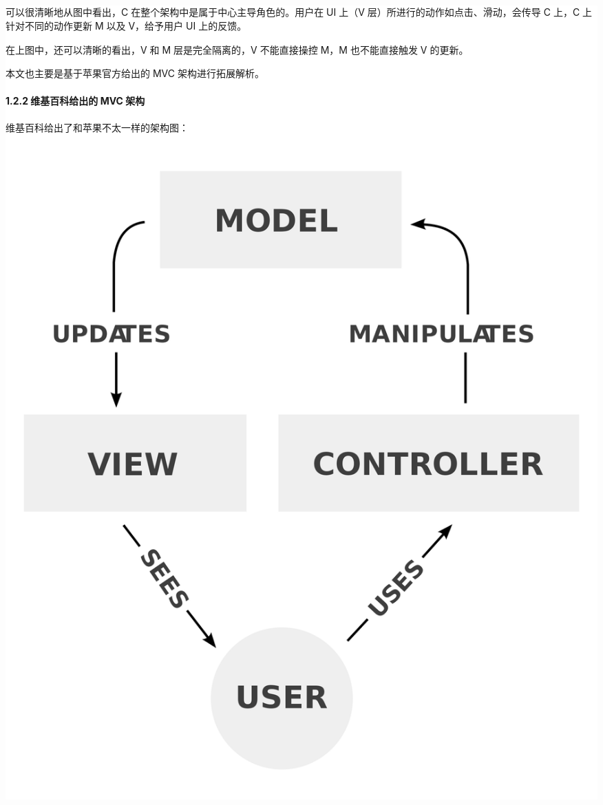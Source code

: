 可以很清晰地从图中看出，C 在整个架构中是属于中心主导角色的。用户在 UI 上（V 层）所进行的动作如点击、滑动，会传导 C 上，C 上针对不同的动作更新 M 以及 V，给予用户 UI 上的反馈。

在上图中，还可以清晰的看出，V 和 M 层是完全隔离的，V 不能直接操控 M，M 也不能直接触发 V 的更新。

本文也主要是基于苹果官方给出的 MVC 架构进行拓展解析。

#### 1.2.2 维基百科给出的 MVC 架构

维基百科给出了和苹果不太一样的架构图：

![image](../image/MVCMVP/image2.png)
